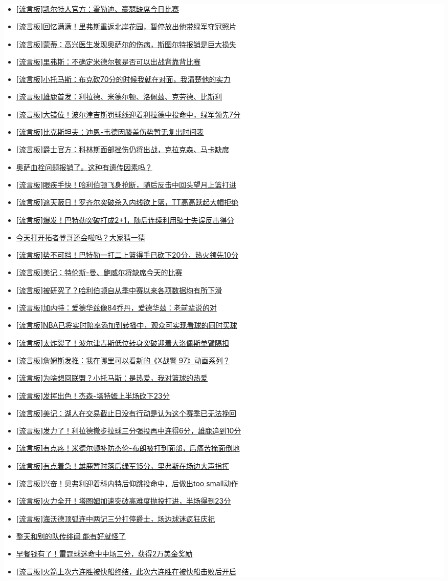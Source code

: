 + [[流言板]凯尔特人官方：霍勒迪、豪瑟缺席今日比赛](https://bbs.hupu.com/625358195.html)

+ [[流言板]回忆满满！里弗斯重返北岸花园，暂停放出他带绿军夺冠照片](https://bbs.hupu.com/625358762.html)

+ [[流言板]蒙蒂：高兴医生发现奥萨尔的伤病，斯图尔特报销是巨大损失](https://bbs.hupu.com/625358727.html)

+ [[流言板]里弗斯：不确定米德尔顿是否可以出战背靠背比赛](https://bbs.hupu.com/625358303.html)

+ [[流言板]小托马斯：布克砍70分的时候我就在对面，我清楚他的实力](https://bbs.hupu.com/625358502.html)

+ [[流言板]雄鹿首发：利拉德、米德尔顿、洛佩兹、克劳德、比斯利](https://bbs.hupu.com/625358488.html)

+ [[流言板]大错位！波尔津吉斯罚球线迎着利拉德中投命中，绿军领先7分](https://bbs.hupu.com/625358674.html)

+ [[流言板]比克斯坦夫：迪恩-韦德因膝盖伤势暂无复出时间表](https://bbs.hupu.com/625358288.html)

+ [[流言板]爵士官方：科林斯面部挫伤仍将出战，克拉克森、马卡缺席](https://bbs.hupu.com/625358260.html)

+ [奥萨血栓问题报销了。这种有遗传因素吗？](https://bbs.hupu.com/625358436.html)

+ [[流言板]眼疾手快！哈利伯顿飞身抢断，随后反击中回头望月上篮打进](https://bbs.hupu.com/625358636.html)

+ [[流言板]遮天蔽日！罗齐尔突破杀入内线欲上篮，TT高高跃起大帽拒绝](https://bbs.hupu.com/625358540.html)

+ [[流言板]爆发！巴特勒突破打成2+1，随后连续利用骑士失误反击得分](https://bbs.hupu.com/625358573.html)

+ [今天打开拓者登哥还会啦吗？大家猜一猜](https://bbs.hupu.com/625358496.html)

+ [[流言板]势不可挡！巴特勒一打二上篮得手已砍下20分，热火领先10分](https://bbs.hupu.com/625358654.html)

+ [[流言板]美记：特伦斯-曼、鲍威尔将缺席今天的比赛](https://bbs.hupu.com/625359206.html)

+ [[流言板]被研究了？哈利伯顿自从季中赛以来各项数据均有所下滑](https://bbs.hupu.com/625358942.html)

+ [[流言板]加内特：爱德华兹像84乔丹，爱德华兹：老前辈说的对](https://bbs.hupu.com/625359037.html)

+ [[流言板]NBA已将实时赔率添加到转播中，观众可实现看球的同时买球](https://bbs.hupu.com/625355602.html)

+ [[流言板]太炸裂了！波尔津吉斯低位转身突破迎着大洛佩斯单臂隔扣](https://bbs.hupu.com/625359019.html)

+ [[流言板]詹姆斯发推：我在哪里可以看新的《X战警 97》动画系列？](https://bbs.hupu.com/625358870.html)

+ [[流言板]为啥想回联盟？小托马斯：是热爱，我对篮球的热爱](https://bbs.hupu.com/625358521.html)

+ [[流言板]发挥出色！杰森-塔特姆上半场砍下23分](https://bbs.hupu.com/625359177.html)

+ [[流言板]美记：湖人在交易截止日没有行动是认为这个赛季已无法挽回](https://bbs.hupu.com/625359339.html)

+ [[流言板]发力了！利拉德撤步拉球三分强投再中连得6分，雄鹿追到10分](https://bbs.hupu.com/625359064.html)

+ [[流言板]有点疼！米德尔顿补防杰伦-布朗被打到面部，后痛苦掩面倒地](https://bbs.hupu.com/625359102.html)

+ [[流言板]有点着急！雄鹿暂时落后绿军15分，里弗斯在场边大声指挥](https://bbs.hupu.com/625358937.html)

+ [[流言板]兴奋！贝弗利迎着科内特后仰跳投命中，后做出too small动作](https://bbs.hupu.com/625358894.html)

+ [[流言板]火力全开！塔图姆加速突破高难度抛投打进，半场得到23分](https://bbs.hupu.com/625359142.html)

+ [[流言板]海沃德顶弧连中两记三分打停爵士，场边球迷疯狂庆祝](https://bbs.hupu.com/625359128.html)

+ [整天和别的队传绯闻 能有好就怪了](https://bbs.hupu.com/625358577.html)

+ [早餐钱有了！雷霆球迷命中中场三分，获得2万美金奖励](https://bbs.hupu.com/625359423.html)

+ [[流言板]火箭上次六连胜被快船终结，此次六连胜在被快船击败后开启](https://bbs.hupu.com/625359110.html)
